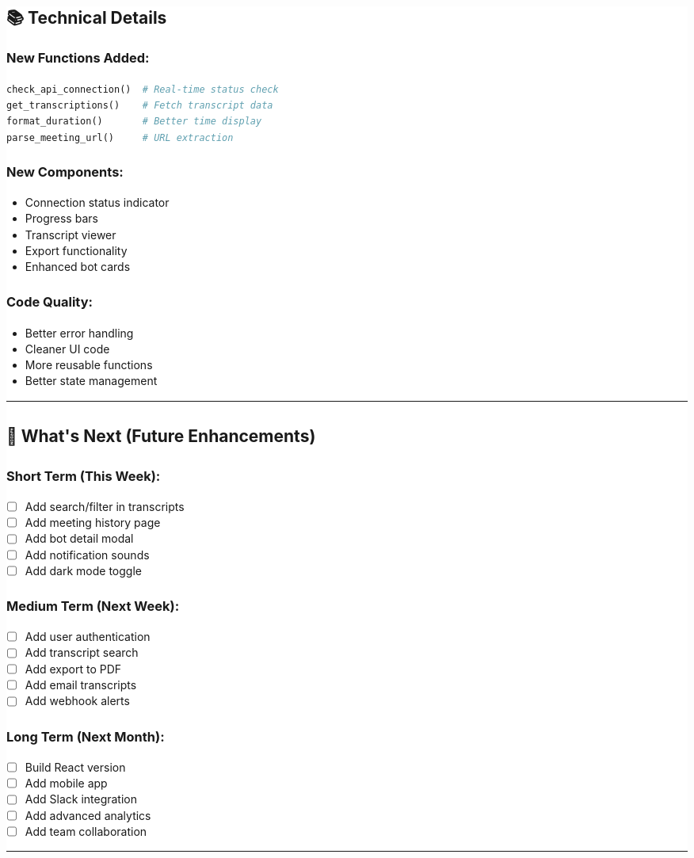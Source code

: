 
## 📚 Technical Details

### New Functions Added:
```python
check_api_connection()  # Real-time status check
get_transcriptions()    # Fetch transcript data
format_duration()       # Better time display
parse_meeting_url()     # URL extraction
```

### New Components:
- Connection status indicator
- Progress bars
- Transcript viewer
- Export functionality
- Enhanced bot cards

### Code Quality:
- Better error handling
- Cleaner UI code
- More reusable functions
- Better state management

---

## 🎯 What's Next (Future Enhancements)

### Short Term (This Week):
- [ ] Add search/filter in transcripts
- [ ] Add meeting history page
- [ ] Add bot detail modal
- [ ] Add notification sounds
- [ ] Add dark mode toggle

### Medium Term (Next Week):
- [ ] Add user authentication
- [ ] Add transcript search
- [ ] Add export to PDF
- [ ] Add email transcripts
- [ ] Add webhook alerts

### Long Term (Next Month):
- [ ] Build React version
- [ ] Add mobile app
- [ ] Add Slack integration
- [ ] Add advanced analytics
- [ ] Add team collaboration

---